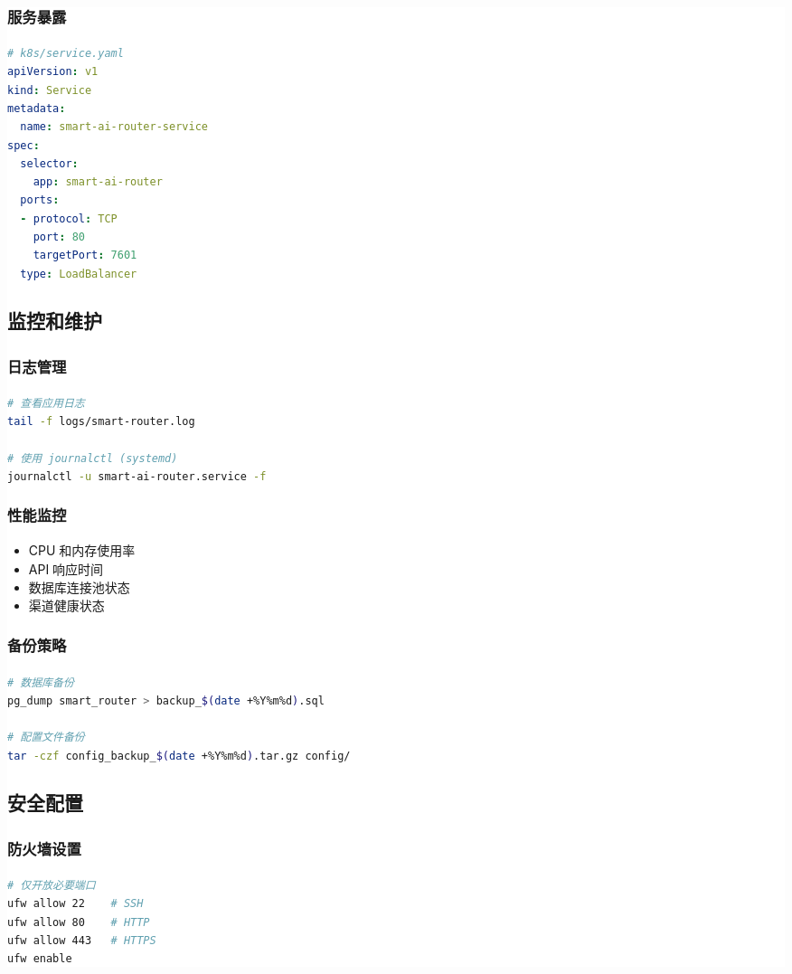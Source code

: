 ### 服务暴露
```yaml
# k8s/service.yaml
apiVersion: v1
kind: Service
metadata:
  name: smart-ai-router-service
spec:
  selector:
    app: smart-ai-router
  ports:
  - protocol: TCP
    port: 80
    targetPort: 7601
  type: LoadBalancer
```

## 监控和维护

### 日志管理
```bash
# 查看应用日志
tail -f logs/smart-router.log

# 使用 journalctl (systemd)
journalctl -u smart-ai-router.service -f
```

### 性能监控
- CPU 和内存使用率
- API 响应时间
- 数据库连接池状态
- 渠道健康状态

### 备份策略
```bash
# 数据库备份
pg_dump smart_router > backup_$(date +%Y%m%d).sql

# 配置文件备份
tar -czf config_backup_$(date +%Y%m%d).tar.gz config/
```

## 安全配置

### 防火墙设置
```bash
# 仅开放必要端口
ufw allow 22    # SSH
ufw allow 80    # HTTP
ufw allow 443   # HTTPS
ufw enable
```
